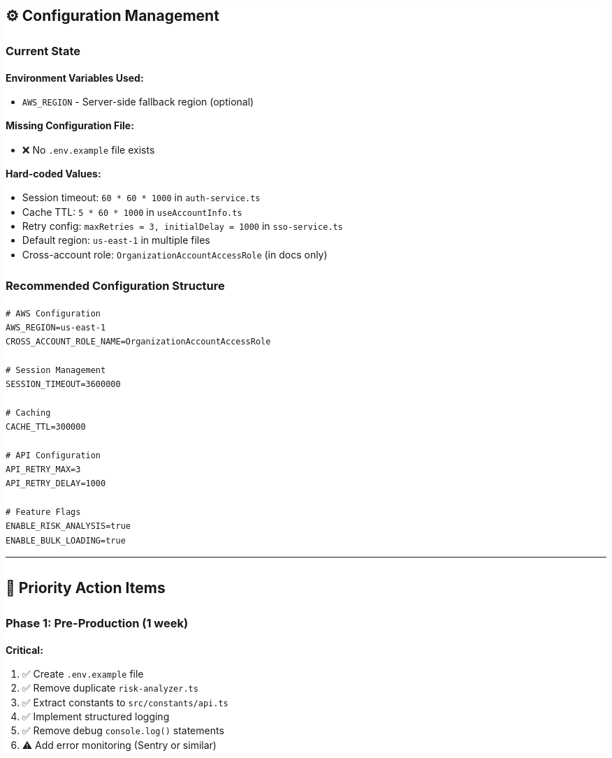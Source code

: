 
## ⚙️ Configuration Management

### Current State

**Environment Variables Used:**
- `AWS_REGION` - Server-side fallback region (optional)

**Missing Configuration File:**
- ❌ No `.env.example` file exists

**Hard-coded Values:**
- Session timeout: `60 * 60 * 1000` in `auth-service.ts`
- Cache TTL: `5 * 60 * 1000` in `useAccountInfo.ts`
- Retry config: `maxRetries = 3, initialDelay = 1000` in `sso-service.ts`
- Default region: `us-east-1` in multiple files
- Cross-account role: `OrganizationAccountAccessRole` (in docs only)

### Recommended Configuration Structure

```env
# AWS Configuration
AWS_REGION=us-east-1
CROSS_ACCOUNT_ROLE_NAME=OrganizationAccountAccessRole

# Session Management
SESSION_TIMEOUT=3600000

# Caching
CACHE_TTL=300000

# API Configuration
API_RETRY_MAX=3
API_RETRY_DELAY=1000

# Feature Flags
ENABLE_RISK_ANALYSIS=true
ENABLE_BULK_LOADING=true
```

---

## 🎯 Priority Action Items

### Phase 1: Pre-Production (1 week)

**Critical:**
1. ✅ Create `.env.example` file
2. ✅ Remove duplicate `risk-analyzer.ts`
3. ✅ Extract constants to `src/constants/api.ts`
4. ✅ Implement structured logging
5. ✅ Remove debug `console.log()` statements
6. ⚠️ Add error monitoring (Sentry or similar)
